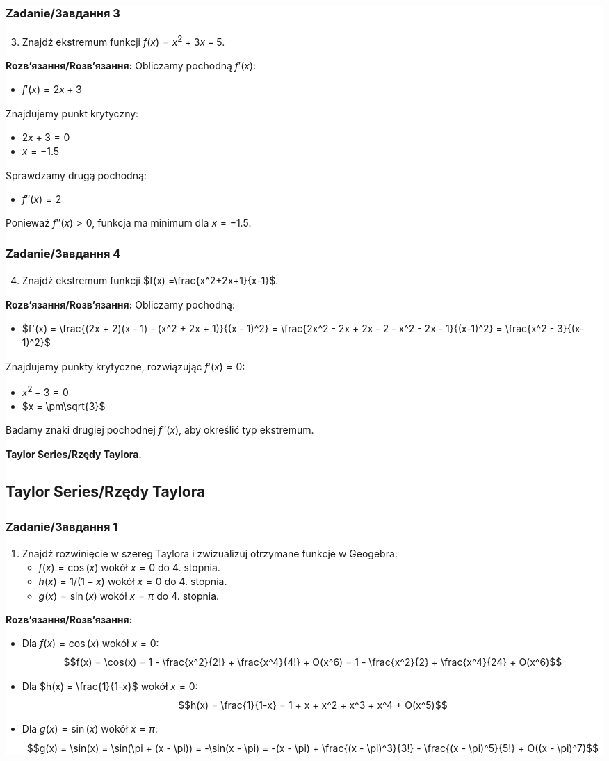 ### Zadanie/Завдання 3

3. Znajdź ekstremum funkcji $f(x) = x^2 + 3x - 5$.

**Rozв’язання/Rозв’язання:**
Obliczamy pochodną $f'(x)$:
- $f'(x) = 2x + 3$

Znajdujemy punkt krytyczny:
- $2x + 3 = 0$
- $x = -1.5$

Sprawdzamy drugą pochodną:
- $f''(x) = 2$

Ponieważ $f''(x) > 0$, funkcja ma minimum dla $x = -1.5$.

### Zadanie/Завдання 4

4. Znajdź ekstremum funkcji $f(x) =\frac{x^2+2x+1}{x-1}$.

**Rozв’язання/Rозв’язання:**
Obliczamy pochodną:
- $f'(x) = \frac{(2x + 2)(x - 1) - (x^2 + 2x + 1)}{(x - 1)^2} = \frac{2x^2 - 2x + 2x - 2 - x^2 - 2x - 1}{(x-1)^2} = \frac{x^2 - 3}{(x-1)^2}$

Znajdujemy punkty krytyczne, rozwiązując $f'(x) = 0$:
- $x^2 - 3 = 0$
- $x = \pm\sqrt{3}$

Badamy znaki drugiej pochodnej $f''(x)$, aby określić typ ekstremum.

**Taylor Series/Rzędy Taylora**.

## Taylor Series/Rzędy Taylora

### Zadanie/Завдання 1

1. Znajdź rozwinięcie w szereg Taylora i zwizualizuj otrzymane funkcje w Geogebra:
   - $f(x) = \cos(x)$ wokół $x = 0$ do 4. stopnia.
   - $h(x) = 1/(1-x)$ wokół $x = 0$ do 4. stopnia.
   - $g(x) = \sin(x)$ wokół $x = \pi$ do 4. stopnia.

**Rozв’язання/Rозв’язання:**

- Dla $f(x) = \cos(x)$ wokół $x = 0$:
  $$f(x) = \cos(x) = 1 - \frac{x^2}{2!} + \frac{x^4}{4!} + O(x^6) = 1 - \frac{x^2}{2} + \frac{x^4}{24} + O(x^6)$$

- Dla $h(x) = \frac{1}{1-x}$ wokół $x = 0$:
  $$h(x) = \frac{1}{1-x} = 1 + x + x^2 + x^3 + x^4 + O(x^5)$$

- Dla $g(x) = \sin(x)$ wokół $x = \pi$:
  $$g(x) = \sin(x) = \sin(\pi + (x - \pi)) = -\sin(x - \pi) = -(x - \pi) + \frac{(x - \pi)^3}{3!} - \frac{(x - \pi)^5}{5!} + O((x - \pi)^7)$$
